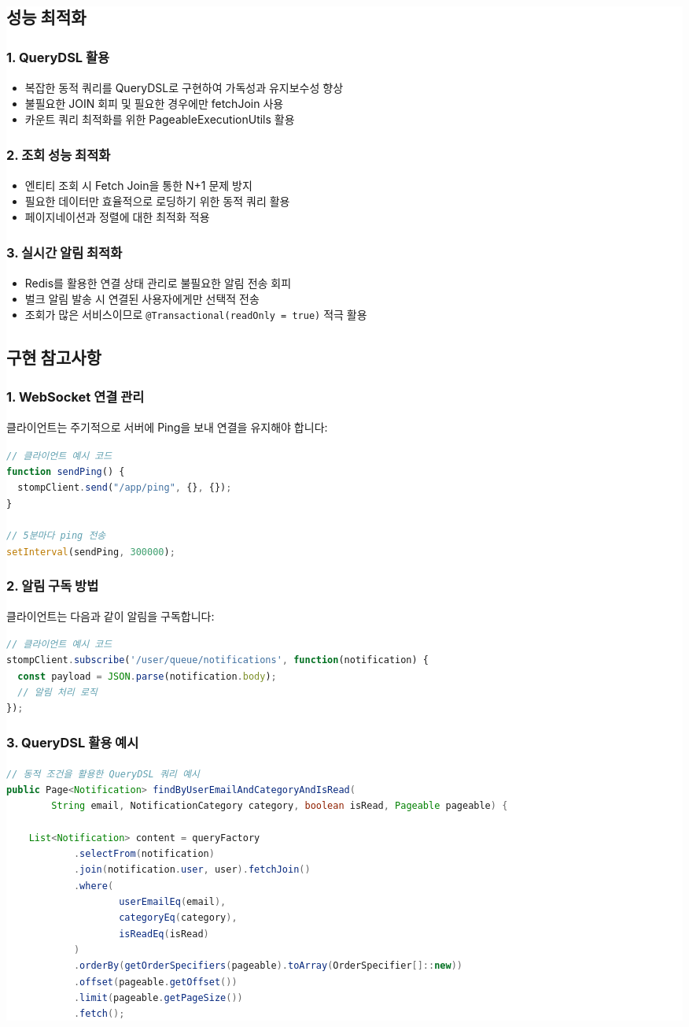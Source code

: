 ## 성능 최적화

### 1. QueryDSL 활용
- 복잡한 동적 쿼리를 QueryDSL로 구현하여 가독성과 유지보수성 향상
- 불필요한 JOIN 회피 및 필요한 경우에만 fetchJoin 사용
- 카운트 쿼리 최적화를 위한 PageableExecutionUtils 활용

### 2. 조회 성능 최적화
- 엔티티 조회 시 Fetch Join을 통한 N+1 문제 방지
- 필요한 데이터만 효율적으로 로딩하기 위한 동적 쿼리 활용
- 페이지네이션과 정렬에 대한 최적화 적용

### 3. 실시간 알림 최적화
- Redis를 활용한 연결 상태 관리로 불필요한 알림 전송 회피
- 벌크 알림 발송 시 연결된 사용자에게만 선택적 전송
- 조회가 많은 서비스이므로 `@Transactional(readOnly = true)` 적극 활용

## 구현 참고사항

### 1. WebSocket 연결 관리

클라이언트는 주기적으로 서버에 Ping을 보내 연결을 유지해야 합니다:

```javascript
// 클라이언트 예시 코드
function sendPing() {
  stompClient.send("/app/ping", {}, {});
}

// 5분마다 ping 전송
setInterval(sendPing, 300000);
```

### 2. 알림 구독 방법

클라이언트는 다음과 같이 알림을 구독합니다:

```javascript
// 클라이언트 예시 코드
stompClient.subscribe('/user/queue/notifications', function(notification) {
  const payload = JSON.parse(notification.body);
  // 알림 처리 로직
});
```

### 3. QueryDSL 활용 예시

```java
// 동적 조건을 활용한 QueryDSL 쿼리 예시
public Page<Notification> findByUserEmailAndCategoryAndIsRead(
        String email, NotificationCategory category, boolean isRead, Pageable pageable) {
    
    List<Notification> content = queryFactory
            .selectFrom(notification)
            .join(notification.user, user).fetchJoin()
            .where(
                    userEmailEq(email),
                    categoryEq(category),
                    isReadEq(isRead)
            )
            .orderBy(getOrderSpecifiers(pageable).toArray(OrderSpecifier[]::new))
            .offset(pageable.getOffset())
            .limit(pageable.getPageSize())
            .fetch();
```